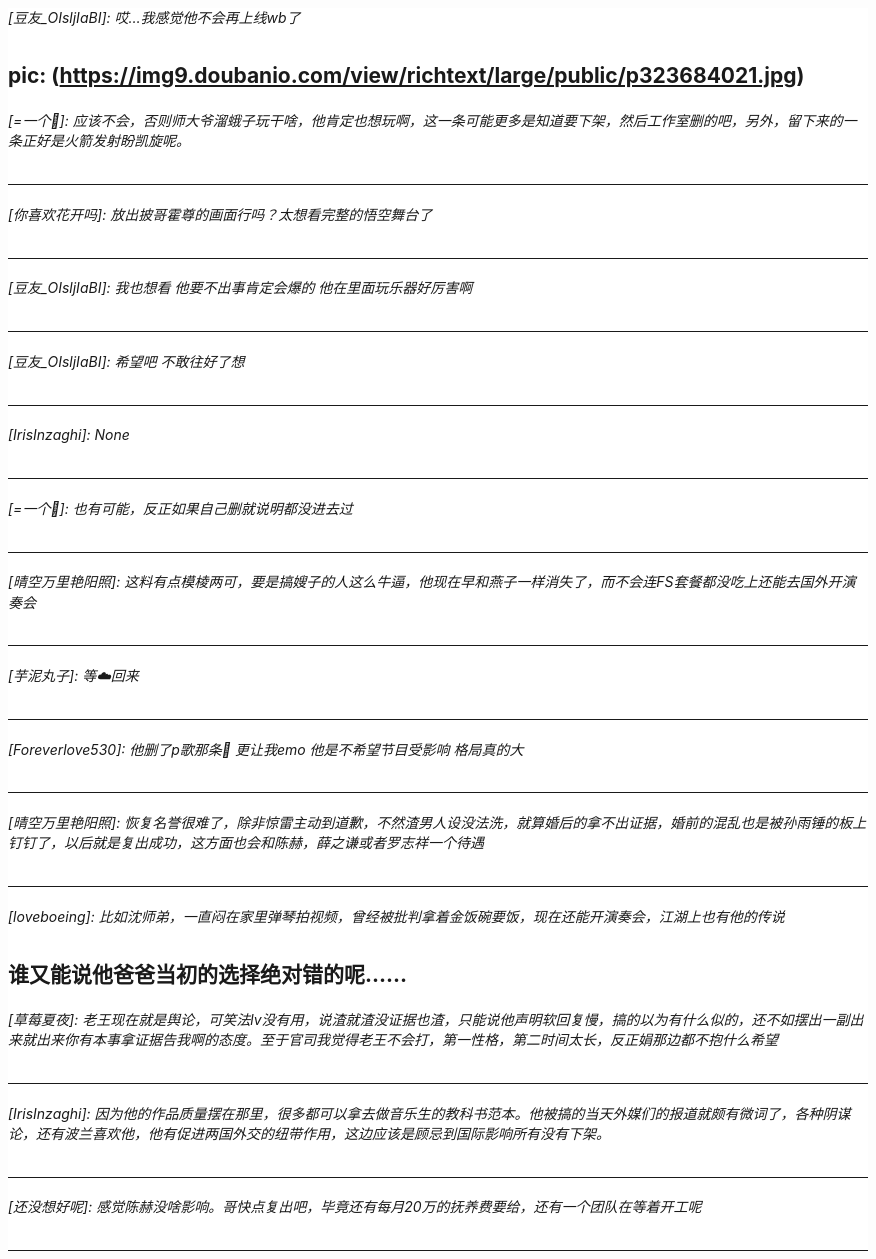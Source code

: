 ###### [豆友_OIsljIaBI]: 哎…我感觉他不会再上线wb了
pic: (https://img9.doubanio.com/view/richtext/large/public/p323684021.jpg)
---------------------------------------

###### [=一个🦋]: 应该不会，否则师大爷溜蛾子玩干啥，他肯定也想玩啊，这一条可能更多是知道要下架，然后工作室删的吧，另外，留下来的一条正好是火箭发射盼凯旋呢。
---------------------------------------

###### [你喜欢花开吗]: 放出披哥霍尊的画面行吗？太想看完整的悟空舞台了
---------------------------------------

###### [豆友_OIsljIaBI]: 我也想看 他要不出事肯定会爆的 他在里面玩乐器好厉害啊
---------------------------------------

###### [豆友_OIsljIaBI]: 希望吧 不敢往好了想
---------------------------------------

###### [IrisInzaghi]: None
---------------------------------------

###### [=一个🦋]: 也有可能，反正如果自己删就说明都没进去过
---------------------------------------

###### [晴空万里艳阳照]: 这料有点模棱两可，要是搞嫂子的人这么牛逼，他现在早和燕子一样消失了，而不会连FS套餐都没吃上还能去国外开演奏会
---------------------------------------

###### [芋泥丸子]: 等☁️回来
---------------------------------------

###### [Foreverlove530]: 他删了p歌那条🧣 更让我emo 他是不希望节目受影响 格局真的大
---------------------------------------

###### [晴空万里艳阳照]: 恢复名誉很难了，除非惊雷主动到道歉，不然渣男人设没法洗，就算婚后的拿不出证据，婚前的混乱也是被孙雨锤的板上钉钉了，以后就是复出成功，这方面也会和陈赫，薛之谦或者罗志祥一个待遇
---------------------------------------

###### [loveboeing]: 比如沈师弟，一直闷在家里弹琴拍视频，曾经被批判拿着金饭碗要饭，现在还能开演奏会，江湖上也有他的传说
谁又能说他爸爸当初的选择绝对错的呢……
---------------------------------------

###### [草莓夏夜]: 老王现在就是舆论，可笑法lv没有用，说渣就渣没证据也渣，只能说他声明软回复慢，搞的以为有什么似的，还不如摆出一副出来就出来你有本事拿证据告我啊的态度。至于官司我觉得老王不会打，第一性格，第二时间太长，反正娟那边都不抱什么希望
---------------------------------------

###### [IrisInzaghi]: 因为他的作品质量摆在那里，很多都可以拿去做音乐生的教科书范本。他被搞的当天外媒们的报道就颇有微词了，各种阴谋论，还有波兰喜欢他，他有促进两国外交的纽带作用，这边应该是顾忌到国际影响所有没有下架。
---------------------------------------

###### [还没想好呢]: 感觉陈赫没啥影响。哥快点复出吧，毕竟还有每月20万的抚养费要给，还有一个团队在等着开工呢
---------------------------------------
